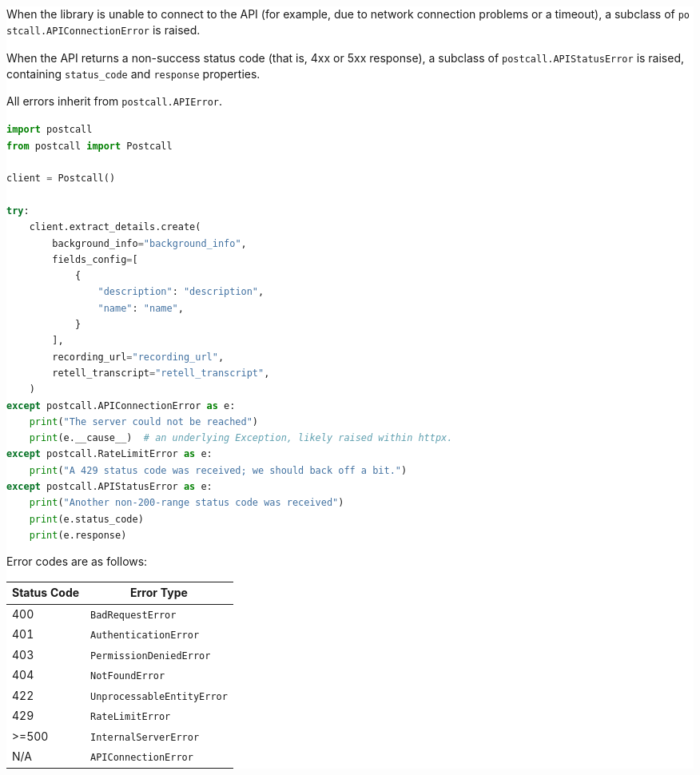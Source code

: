 When the library is unable to connect to the API (for example, due to network connection problems or a timeout), a subclass of `postcall.APIConnectionError` is raised.

When the API returns a non-success status code (that is, 4xx or 5xx
response), a subclass of `postcall.APIStatusError` is raised, containing `status_code` and `response` properties.

All errors inherit from `postcall.APIError`.

```python
import postcall
from postcall import Postcall

client = Postcall()

try:
    client.extract_details.create(
        background_info="background_info",
        fields_config=[
            {
                "description": "description",
                "name": "name",
            }
        ],
        recording_url="recording_url",
        retell_transcript="retell_transcript",
    )
except postcall.APIConnectionError as e:
    print("The server could not be reached")
    print(e.__cause__)  # an underlying Exception, likely raised within httpx.
except postcall.RateLimitError as e:
    print("A 429 status code was received; we should back off a bit.")
except postcall.APIStatusError as e:
    print("Another non-200-range status code was received")
    print(e.status_code)
    print(e.response)
```

Error codes are as follows:

| Status Code | Error Type                 |
| ----------- | -------------------------- |
| 400         | `BadRequestError`          |
| 401         | `AuthenticationError`      |
| 403         | `PermissionDeniedError`    |
| 404         | `NotFoundError`            |
| 422         | `UnprocessableEntityError` |
| 429         | `RateLimitError`           |
| >=500       | `InternalServerError`      |
| N/A         | `APIConnectionError`       |

